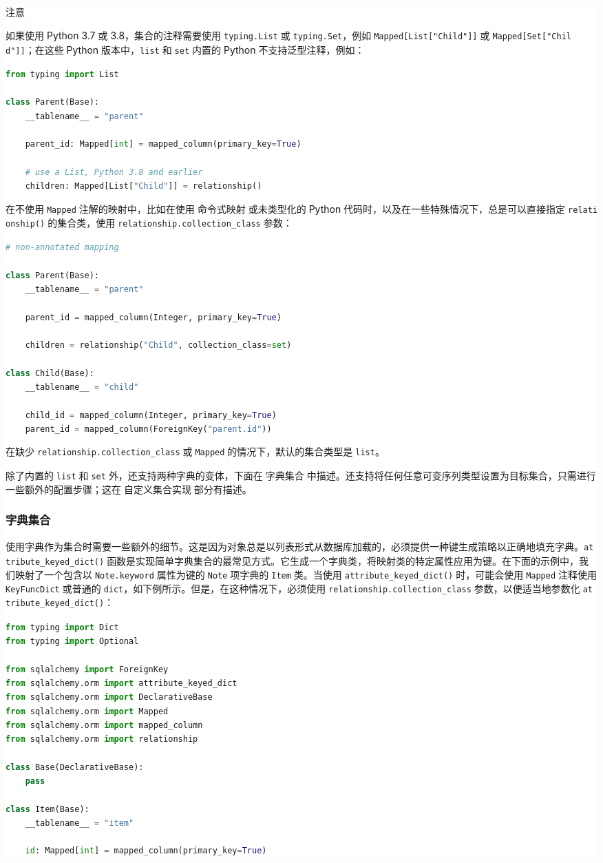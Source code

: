 注意

如果使用 Python 3.7 或 3.8，集合的注释需要使用 `typing.List` 或 `typing.Set`，例如 `Mapped[List["Child"]]` 或 `Mapped[Set["Child"]]`；在这些 Python 版本中，`list` 和 `set` 内置的 Python 不支持泛型注释，例如：

```py
from typing import List

class Parent(Base):
    __tablename__ = "parent"

    parent_id: Mapped[int] = mapped_column(primary_key=True)

    # use a List, Python 3.8 and earlier
    children: Mapped[List["Child"]] = relationship()
```

在不使用 `Mapped` 注解的映射中，比如在使用 命令式映射 或未类型化的 Python 代码时，以及在一些特殊情况下，总是可以直接指定 `relationship()` 的集合类，使用 `relationship.collection_class` 参数：

```py
# non-annotated mapping

class Parent(Base):
    __tablename__ = "parent"

    parent_id = mapped_column(Integer, primary_key=True)

    children = relationship("Child", collection_class=set)

class Child(Base):
    __tablename__ = "child"

    child_id = mapped_column(Integer, primary_key=True)
    parent_id = mapped_column(ForeignKey("parent.id"))
```

在缺少 `relationship.collection_class` 或 `Mapped` 的情况下，默认的集合类型是 `list`。

除了内置的 `list` 和 `set` 外，还支持两种字典的变体，下面在 字典集合 中描述。还支持将任何任意可变序列类型设置为目标集合，只需进行一些额外的配置步骤；这在 自定义集合实现 部分有描述。

### 字典集合

使用字典作为集合时需要一些额外的细节。这是因为对象总是以列表形式从数据库加载的，必须提供一种键生成策略以正确地填充字典。`attribute_keyed_dict()` 函数是实现简单字典集合的最常见方式。它生成一个字典类，将映射类的特定属性应用为键。在下面的示例中，我们映射了一个包含以 `Note.keyword` 属性为键的 `Note` 项字典的 `Item` 类。当使用 `attribute_keyed_dict()` 时，可能会使用 `Mapped` 注释使用 `KeyFuncDict` 或普通的 `dict`，如下例所示。但是，在这种情况下，必须使用 `relationship.collection_class` 参数，以便适当地参数化 `attribute_keyed_dict()`：

```py
from typing import Dict
from typing import Optional

from sqlalchemy import ForeignKey
from sqlalchemy.orm import attribute_keyed_dict
from sqlalchemy.orm import DeclarativeBase
from sqlalchemy.orm import Mapped
from sqlalchemy.orm import mapped_column
from sqlalchemy.orm import relationship

class Base(DeclarativeBase):
    pass

class Item(Base):
    __tablename__ = "item"

    id: Mapped[int] = mapped_column(primary_key=True)

```